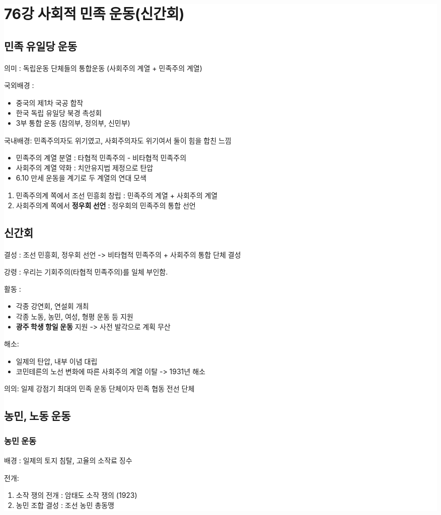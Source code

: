 

# 76강 사회적 민족 운동(신간회)

## 민족 유일당 운동

의미 : 독립운동 단체들의 통합운동 (사회주의 계열 + 민족주의 계열)

국외배경 : 

- 중국의 제1차 국공 합작
- 한국 독립 유일당 북경 촉성회
- 3부 통합 운동 (참의부, 정의부, 신민부)

국내배경: 민족주의자도 위기였고, 사회주의자도 위기여서 둘이 힘을 합친 느낌

- 민족주의 계열 분열 : 타협적 민족주의 - 비타협적 민족주의
- 사회주의 계열 약화 : 치안유지법 제정으로 탄압
- 6.10 만세 운동을 계기로 두 계열의 연대 모색

1. 민족주의계 쪽에서 조선 민흥회 창립 : 민족주의 계열 + 사회주의 계열
2. 사회주의계 쪽에서 **정우회 선언** : 정우회의 민족주의 통합 선언



## 신간회

결성 :  조선 민흥회, 정우회 선언 -> 비타협적 민족주의 + 사회주의 통합 단체 결성

강령 : 우리는 기회주의(타협적 민족주의)를 일체 부인함.

활동 : 

- 각종 강연회, 연설회 개최
- 각종 노동, 농민, 여성, 형평 운동 등 지원
- **광주 학생 항일 운동** 지원 -> 사전 발각으로 계획 무산

해소:

- 일제의 탄압, 내부 이념 대립
- 코민테른의 노선 변화에 따른 사회주의 계열 이탈 -> 1931년 해소

의의: 일제 강점기 최대의 민족 운동 단체이자 민족 협동 전선 단체



## 농민, 노동 운동

### 농민 운동

배경 : 일제의 토지 침탈, 고율의 소작료 징수

전개:

1. 소작 쟁의 전개 : 암태도 소작 쟁의 (1923)
2. 농민 조합 결성 : 조선 농민 총동맹

